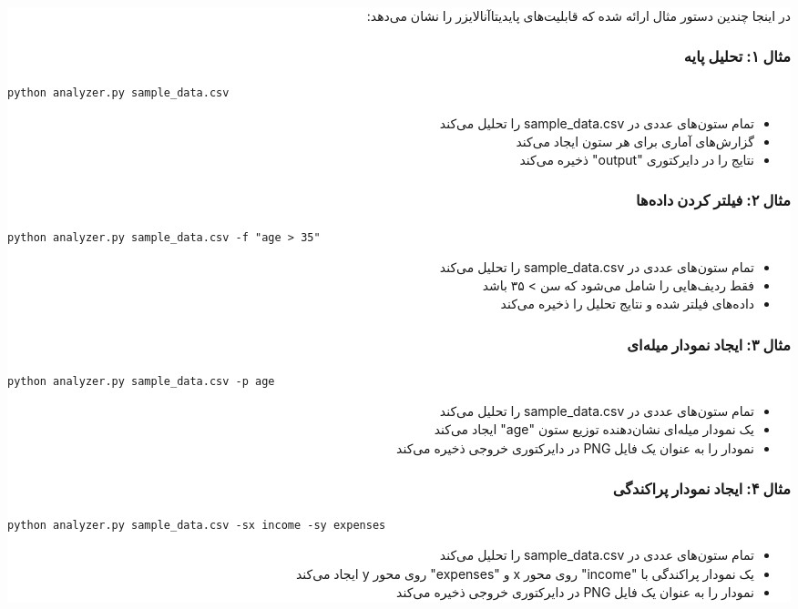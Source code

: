 <div dir="rtl">

در اینجا چندین دستور مثال ارائه شده که قابلیت‌های پایدیتاآنالایزر را نشان می‌دهد:

### مثال ۱: تحلیل پایه

</div>

```
python analyzer.py sample_data.csv
```

<div dir="rtl">

- تمام ستون‌های عددی در sample_data.csv را تحلیل می‌کند
- گزارش‌های آماری برای هر ستون ایجاد می‌کند
- نتایج را در دایرکتوری "output" ذخیره می‌کند

### مثال ۲: فیلتر کردن داده‌ها

</div>

```
python analyzer.py sample_data.csv -f "age > 35"
```

<div dir="rtl">

- تمام ستون‌های عددی در sample_data.csv را تحلیل می‌کند
- فقط ردیف‌هایی را شامل می‌شود که سن > ۳۵ باشد
- داده‌های فیلتر شده و نتایج تحلیل را ذخیره می‌کند

### مثال ۳: ایجاد نمودار میله‌ای

</div>

```
python analyzer.py sample_data.csv -p age
```

<div dir="rtl">

- تمام ستون‌های عددی در sample_data.csv را تحلیل می‌کند
- یک نمودار میله‌ای نشان‌دهنده توزیع ستون "age" ایجاد می‌کند
- نمودار را به عنوان یک فایل PNG در دایرکتوری خروجی ذخیره می‌کند

### مثال ۴: ایجاد نمودار پراکندگی

</div>

```
python analyzer.py sample_data.csv -sx income -sy expenses
```

<div dir="rtl">

- تمام ستون‌های عددی در sample_data.csv را تحلیل می‌کند
- یک نمودار پراکندگی با "income" روی محور x و "expenses" روی محور y ایجاد می‌کند
- نمودار را به عنوان یک فایل PNG در دایرکتوری خروجی ذخیره می‌کند
